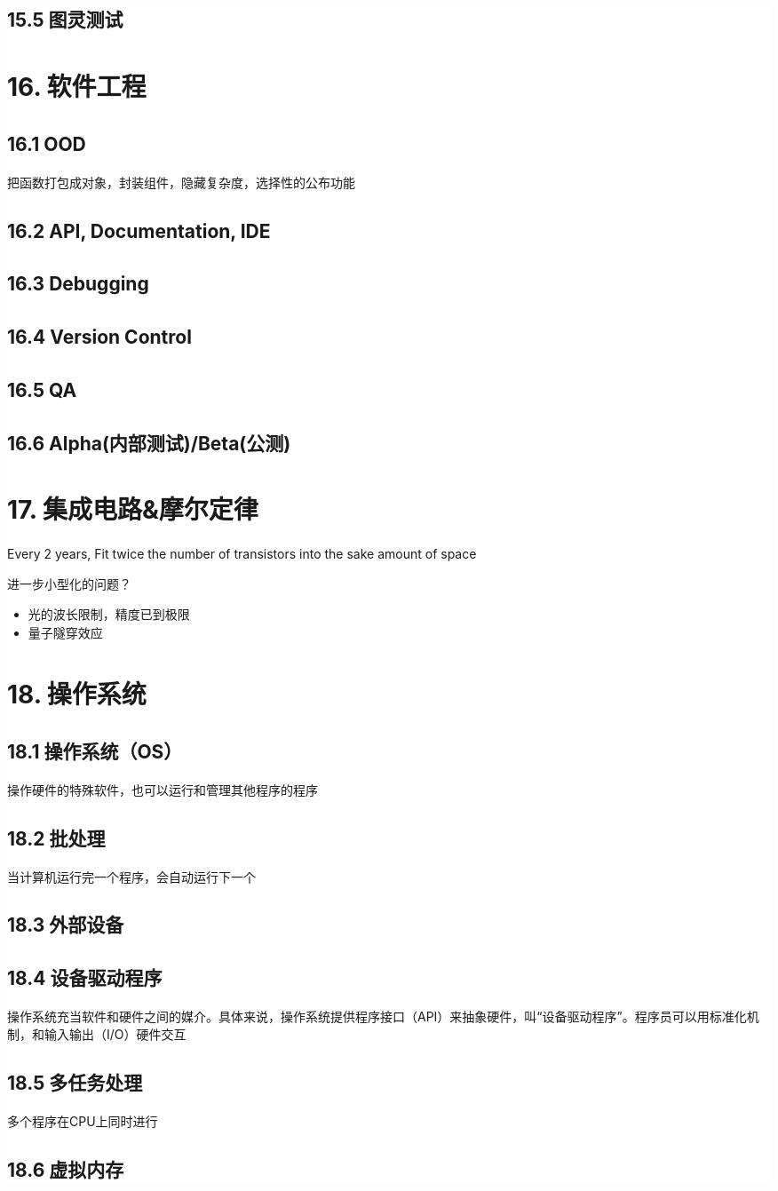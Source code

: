 ## 15.5 图灵测试

# 16. 软件工程
## 16.1 OOD

把函数打包成对象，封装组件，隐藏复杂度，选择性的公布功能

## 16.2 API, Documentation, IDE

## 16.3 Debugging
## 16.4 Version Control
## 16.5 QA
## 16.6 Alpha(内部测试)/Beta(公测)

# 17. 集成电路&摩尔定律

Every 2 years, Fit twice the number of transistors into the sake amount of space

进一步小型化的问题？
- 光的波长限制，精度已到极限
- 量子隧穿效应

# 18. 操作系统

## 18.1 操作系统（OS）
操作硬件的特殊软件，也可以运行和管理其他程序的程序

## 18.2 批处理
当计算机运行完一个程序，会自动运行下一个

## 18.3 外部设备

## 18.4 设备驱动程序
操作系统充当软件和硬件之间的媒介。具体来说，操作系统提供程序接口（API）来抽象硬件，叫“设备驱动程序”。程序员可以用标准化机制，和输入输出（I/O）硬件交互

## 18.5 多任务处理

多个程序在CPU上同时进行

## 18.6 虚拟内存

